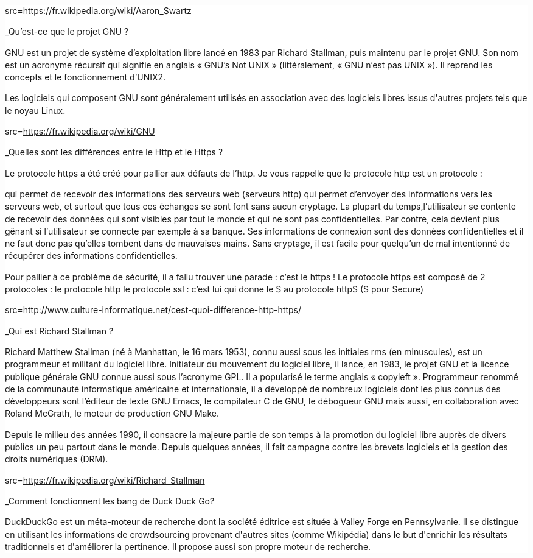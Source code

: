 src=https://fr.wikipedia.org/wiki/Aaron_Swartz

_Qu’est-ce que le projet GNU ?

GNU est un projet de système d’exploitation libre lancé en 1983 par Richard Stallman, puis maintenu par le projet GNU. Son nom est un acronyme récursif qui signifie en anglais « GNU’s Not UNIX » (littéralement, « GNU n’est pas UNIX »). Il reprend les concepts et le fonctionnement d’UNIX2.

Les logiciels qui composent GNU sont généralement utilisés en association avec des logiciels libres issus d'autres projets tels que le noyau Linux.

src=https://fr.wikipedia.org/wiki/GNU

_Quelles sont les différences entre le Http et le Https ?

Le protocole https a été créé pour pallier aux défauts de l’http. Je vous rappelle que le protocole http est un protocole :

qui permet de recevoir des informations des serveurs web (serveurs http)
qui permet d’envoyer des informations vers les serveurs web,
et surtout que tous ces échanges se sont font sans aucun cryptage.
La plupart du temps,l’utilisateur se contente de recevoir des données qui sont visibles par tout le monde et qui ne sont pas confidentielles. 
Par contre, cela devient plus gênant si l’utilisateur se connecte par exemple à sa banque. Ses informations de connexion sont des données confidentielles et il ne faut donc pas qu’elles tombent dans de mauvaises mains. Sans cryptage, il est facile pour quelqu’un de mal intentionné de récupérer des informations confidentielles.

Pour pallier à ce problème de sécurité, il a fallu trouver une parade : c’est le https !
Le protocole https est composé de 2 protocoles :
le protocole http
le protocole ssl : c’est lui qui donne le S au protocole httpS (S pour Secure)

src=http://www.culture-informatique.net/cest-quoi-difference-http-https/

_Qui est Richard Stallman ?

Richard Matthew Stallman (né à Manhattan, le 16 mars 1953), connu aussi sous les initiales rms (en minuscules), est un programmeur et militant du logiciel libre. Initiateur du mouvement du logiciel libre, il lance, en 1983, le projet GNU et la licence publique générale GNU connue aussi sous l’acronyme GPL. Il a popularisé le terme anglais « copyleft ». Programmeur renommé de la communauté informatique américaine et internationale, il a développé de nombreux logiciels dont les plus connus des développeurs sont l’éditeur de texte GNU Emacs, le compilateur C de GNU, le débogueur GNU mais aussi, en collaboration avec Roland McGrath, le moteur de production GNU Make.

Depuis le milieu des années 1990, il consacre la majeure partie de son temps à la promotion du logiciel libre auprès de divers publics un peu partout dans le monde. Depuis quelques années, il fait campagne contre les brevets logiciels et la gestion des droits numériques (DRM).

src=https://fr.wikipedia.org/wiki/Richard_Stallman


_Comment fonctionnent les bang de Duck Duck Go?

DuckDuckGo est un méta-moteur de recherche dont la société éditrice est située à Valley Forge en Pennsylvanie. Il se distingue en utilisant les informations de crowdsourcing provenant d'autres sites (comme Wikipédia) dans le but d'enrichir les résultats traditionnels et d'améliorer la pertinence. Il propose aussi son propre moteur de recherche.
